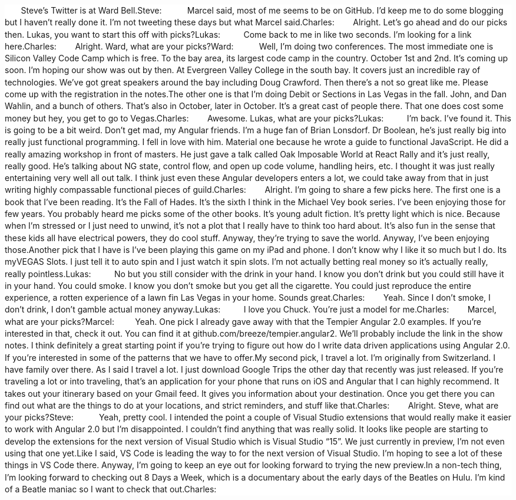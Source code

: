 &nbsp;&nbsp;&nbsp;&nbsp;&nbsp;&nbsp; Steve’s Twitter is at Ward Bell.Steve: &nbsp;&nbsp;&nbsp;&nbsp;&nbsp;&nbsp;&nbsp;&nbsp;&nbsp; Marcel said, most of me seems to be on GitHub. I’d keep me to do some blogging but I haven’t really done it. I’m not tweeting these days but what Marcel said.Charles: &nbsp;&nbsp;&nbsp;&nbsp;&nbsp;&nbsp; Alright. Let’s go ahead and do our picks then. Lukas, you want to start this off with picks?Lukas: &nbsp;&nbsp;&nbsp;&nbsp;&nbsp;&nbsp;&nbsp;&nbsp; Come back to me in like two seconds. I’m looking for a link here.Charles: &nbsp;&nbsp;&nbsp;&nbsp;&nbsp;&nbsp; Alright. Ward, what are your picks?Ward: &nbsp;&nbsp;&nbsp;&nbsp;&nbsp;&nbsp;&nbsp;&nbsp;&nbsp; Well, I’m doing two conferences. The most immediate one is Silicon Valley Code Camp which is free. To the bay area, its largest code camp in the country. October 1st and 2nd. It’s coming up soon. I’m hoping our show was out by then. At Evergreen Valley College in the south bay. It covers just an incredible ray of technologies. We’ve got great speakers around the bay including Doug Crawford. Then there’s a not so great like me. Please come up with the registration in the notes.The other one is that I’m doing Debit or Sections in Las Vegas in the fall. John, and Dan Wahlin, and a bunch of others. That’s also in October, later in October. It’s a great cast of people there. That one does cost some money but hey, you get to go to Vegas.Charles: &nbsp;&nbsp;&nbsp;&nbsp;&nbsp;&nbsp; Awesome. Lukas, what are your picks?Lukas: &nbsp;&nbsp;&nbsp;&nbsp;&nbsp;&nbsp;&nbsp;&nbsp; I’m back. I’ve found it. This is going to be a bit weird. Don’t get mad, my Angular friends. I’m a huge fan of Brian Lonsdorf. Dr Boolean, he’s just really big into really just functional programming. I fell in love with him. Material one because he wrote a guide to functional JavaScript. He did a really amazing workshop in front of masters. He just gave a talk called Oak Imposable World at React Rally and it’s just really, really good. He’s talking about NG state, control flow, and open up code volume, handling heirs, etc. I thought it was just really entertaining very well all out talk. I think just even these Angular developers enters a lot, we could take away from that in just writing highly compassable functional pieces of guild.Charles: &nbsp;&nbsp;&nbsp;&nbsp;&nbsp;&nbsp; Alright. I’m going to share a few picks here. The first one is a book that I’ve been reading. It’s the Fall of Hades. It’s the sixth I think in the Michael Vey book series. I’ve been enjoying those for few years. You probably heard me picks some of the other books. It’s young adult fiction. It’s pretty light which is nice. Because when I’m stressed or I just need to unwind, it’s not a plot that I really have to think too hard about. It’s also fun in the sense that these kids all have electrical powers, they do cool stuff. Anyway, they’re trying to save the world. Anyway, I’ve been enjoying those.Another pick that I have is I’ve been playing this game on my iPad and phone. I don’t know why I like it so much but I do. Its myVEGAS Slots. I just tell it to auto spin and I just watch it spin slots. I’m not actually betting real money so it’s actually really, really pointless.Lukas: &nbsp;&nbsp;&nbsp;&nbsp;&nbsp;&nbsp;&nbsp;&nbsp; No but you still consider with the drink in your hand. I know you don’t drink but you could still have it in your hand. You could smoke. I know you don’t smoke but you get all the cigarette. You could just reproduce the entire experience, a rotten experience of a lawn fin Las Vegas in your home. Sounds great.Charles: &nbsp;&nbsp;&nbsp;&nbsp;&nbsp;&nbsp; Yeah. Since I don’t smoke, I don’t drink, I don’t gamble actual money anyway.Lukas: &nbsp;&nbsp;&nbsp;&nbsp;&nbsp;&nbsp;&nbsp;&nbsp; I love you Chuck. You’re just a model for me.Charles: &nbsp;&nbsp;&nbsp;&nbsp;&nbsp;&nbsp; Marcel, what are your picks?Marcel: &nbsp;&nbsp;&nbsp;&nbsp;&nbsp;&nbsp;&nbsp; Yeah. One pick I already gave away with that the Tempier Angular 2.0 examples. If you’re interested in that, check it out. You can find it at github.com/breeze/tempier.angular2. We’ll probably include the link in the show notes. I think definitely a great starting point if you’re trying to figure out how do I write data driven applications using Angular 2.0. If you’re interested in some of the patterns that we have to offer.My second pick, I travel a lot. I’m originally from Switzerland. I have family over there. As I said I travel a lot. I just download Google Trips the other day that recently was just released. If you’re traveling a lot or into traveling, that’s an application for your phone that runs on iOS and Angular that I can highly recommend. It takes out your itinerary based on your Gmail feed. It gives you information about your destination. Once you get there you can find out what are the things to do at your locations, and strict reminders, and stuff like that.Charles: &nbsp;&nbsp;&nbsp;&nbsp;&nbsp;&nbsp; Alright. Steve, what are your picks?Steve: &nbsp;&nbsp;&nbsp;&nbsp;&nbsp;&nbsp;&nbsp;&nbsp;&nbsp; Yeah, pretty cool. I intended the point a couple of Visual Studio extensions that would really make it easier to work with Angular 2.0 but I’m disappointed. I couldn’t find anything that was really solid. It looks like people are starting to develop the extensions for the next version of Visual Studio which is Visual Studio “15”. We just currently in preview, I’m not even using that one yet.Like I said, VS Code is leading the way to for the next version of Visual Studio. I’m hoping to see a lot of these things in VS Code there. Anyway, I’m going to keep an eye out for looking forward to trying the new preview.In a non-tech thing, I’m looking forward to checking out 8 Days a Week, which is a documentary about the early days of the Beatles on Hulu. I’m kind of a Beatle maniac so I want to check that out.Charles: